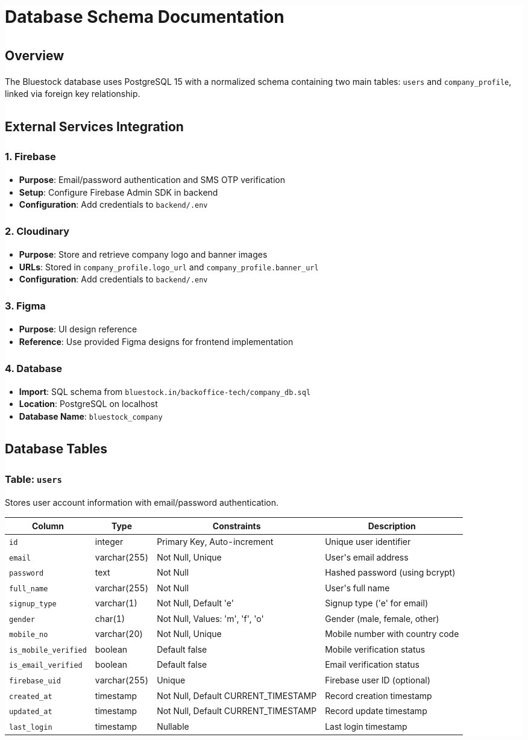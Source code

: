 # Database Schema Documentation

## Overview
The Bluestock database uses PostgreSQL 15 with a normalized schema containing two main tables: `users` and `company_profile`, linked via foreign key relationship.

## External Services Integration

### 1. Firebase
- **Purpose**: Email/password authentication and SMS OTP verification
- **Setup**: Configure Firebase Admin SDK in backend
- **Configuration**: Add credentials to `backend/.env`

### 2. Cloudinary
- **Purpose**: Store and retrieve company logo and banner images
- **URLs**: Stored in `company_profile.logo_url` and `company_profile.banner_url`
- **Configuration**: Add credentials to `backend/.env`

### 3. Figma
- **Purpose**: UI design reference
- **Reference**: Use provided Figma designs for frontend implementation

### 4. Database
- **Import**: SQL schema from `bluestock.in/backoffice-tech/company_db.sql`
- **Location**: PostgreSQL on localhost
- **Database Name**: `bluestock_company`

## Database Tables

### Table: `users`

Stores user account information with email/password authentication.

| Column | Type | Constraints | Description |
|--------|------|-------------|-------------|
| `id` | integer | Primary Key, Auto-increment | Unique user identifier |
| `email` | varchar(255) | Not Null, Unique | User's email address |
| `password` | text | Not Null | Hashed password (using bcrypt) |
| `full_name` | varchar(255) | Not Null | User's full name |
| `signup_type` | varchar(1) | Not Null, Default 'e' | Signup type ('e' for email) |
| `gender` | char(1) | Not Null, Values: 'm', 'f', 'o' | Gender (male, female, other) |
| `mobile_no` | varchar(20) | Not Null, Unique | Mobile number with country code |
| `is_mobile_verified` | boolean | Default false | Mobile verification status |
| `is_email_verified` | boolean | Default false | Email verification status |
| `firebase_uid` | varchar(255) | Unique | Firebase user ID (optional) |
| `created_at` | timestamp | Not Null, Default CURRENT_TIMESTAMP | Record creation timestamp |
| `updated_at` | timestamp | Not Null, Default CURRENT_TIMESTAMP | Record update timestamp |
| `last_login` | timestamp | Nullable | Last login timestamp |
